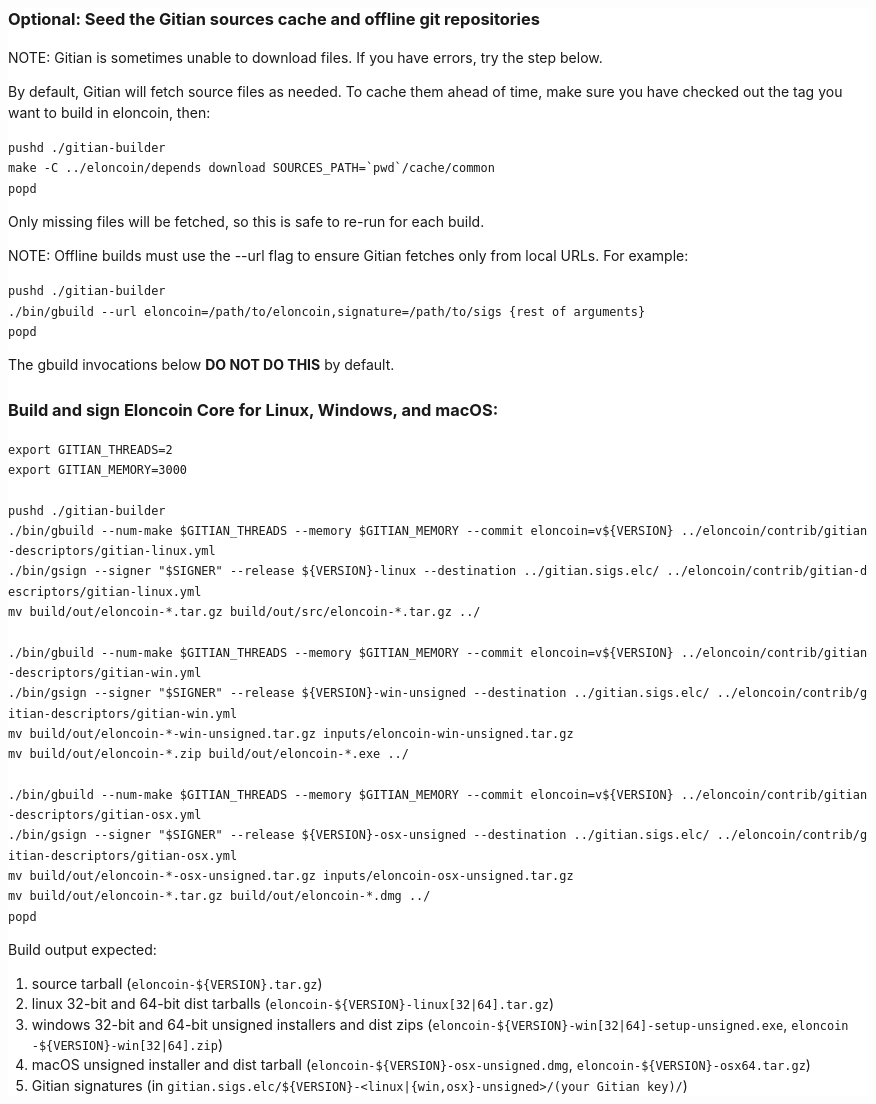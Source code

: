 ### Optional: Seed the Gitian sources cache and offline git repositories

NOTE: Gitian is sometimes unable to download files. If you have errors, try the step below.

By default, Gitian will fetch source files as needed. To cache them ahead of time, make sure you have checked out the tag you want to build in eloncoin, then:

    pushd ./gitian-builder
    make -C ../eloncoin/depends download SOURCES_PATH=`pwd`/cache/common
    popd

Only missing files will be fetched, so this is safe to re-run for each build.

NOTE: Offline builds must use the --url flag to ensure Gitian fetches only from local URLs. For example:

    pushd ./gitian-builder
    ./bin/gbuild --url eloncoin=/path/to/eloncoin,signature=/path/to/sigs {rest of arguments}
    popd

The gbuild invocations below <b>DO NOT DO THIS</b> by default.

### Build and sign Eloncoin Core for Linux, Windows, and macOS:

    export GITIAN_THREADS=2
    export GITIAN_MEMORY=3000
    
    pushd ./gitian-builder
    ./bin/gbuild --num-make $GITIAN_THREADS --memory $GITIAN_MEMORY --commit eloncoin=v${VERSION} ../eloncoin/contrib/gitian-descriptors/gitian-linux.yml
    ./bin/gsign --signer "$SIGNER" --release ${VERSION}-linux --destination ../gitian.sigs.elc/ ../eloncoin/contrib/gitian-descriptors/gitian-linux.yml
    mv build/out/eloncoin-*.tar.gz build/out/src/eloncoin-*.tar.gz ../

    ./bin/gbuild --num-make $GITIAN_THREADS --memory $GITIAN_MEMORY --commit eloncoin=v${VERSION} ../eloncoin/contrib/gitian-descriptors/gitian-win.yml
    ./bin/gsign --signer "$SIGNER" --release ${VERSION}-win-unsigned --destination ../gitian.sigs.elc/ ../eloncoin/contrib/gitian-descriptors/gitian-win.yml
    mv build/out/eloncoin-*-win-unsigned.tar.gz inputs/eloncoin-win-unsigned.tar.gz
    mv build/out/eloncoin-*.zip build/out/eloncoin-*.exe ../

    ./bin/gbuild --num-make $GITIAN_THREADS --memory $GITIAN_MEMORY --commit eloncoin=v${VERSION} ../eloncoin/contrib/gitian-descriptors/gitian-osx.yml
    ./bin/gsign --signer "$SIGNER" --release ${VERSION}-osx-unsigned --destination ../gitian.sigs.elc/ ../eloncoin/contrib/gitian-descriptors/gitian-osx.yml
    mv build/out/eloncoin-*-osx-unsigned.tar.gz inputs/eloncoin-osx-unsigned.tar.gz
    mv build/out/eloncoin-*.tar.gz build/out/eloncoin-*.dmg ../
    popd

Build output expected:

  1. source tarball (`eloncoin-${VERSION}.tar.gz`)
  2. linux 32-bit and 64-bit dist tarballs (`eloncoin-${VERSION}-linux[32|64].tar.gz`)
  3. windows 32-bit and 64-bit unsigned installers and dist zips (`eloncoin-${VERSION}-win[32|64]-setup-unsigned.exe`, `eloncoin-${VERSION}-win[32|64].zip`)
  4. macOS unsigned installer and dist tarball (`eloncoin-${VERSION}-osx-unsigned.dmg`, `eloncoin-${VERSION}-osx64.tar.gz`)
  5. Gitian signatures (in `gitian.sigs.elc/${VERSION}-<linux|{win,osx}-unsigned>/(your Gitian key)/`)

